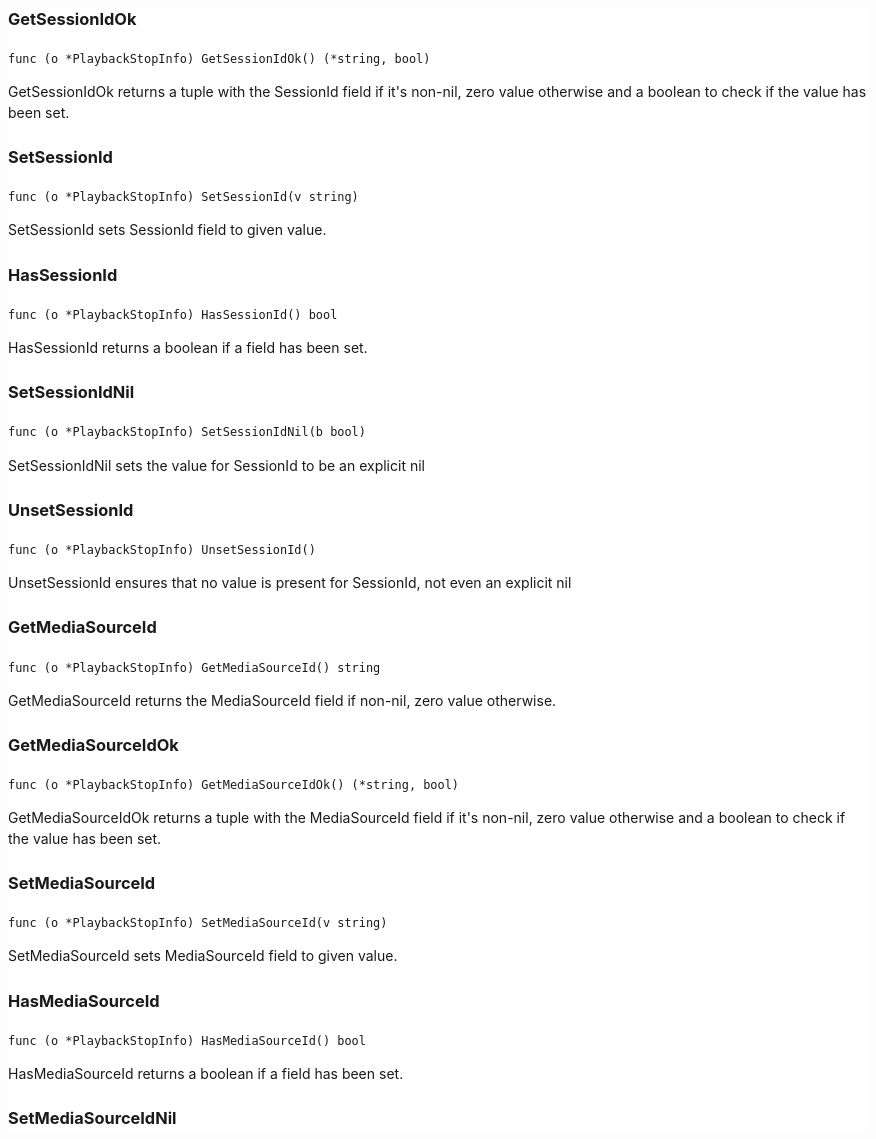 ### GetSessionIdOk

`func (o *PlaybackStopInfo) GetSessionIdOk() (*string, bool)`

GetSessionIdOk returns a tuple with the SessionId field if it's non-nil, zero value otherwise
and a boolean to check if the value has been set.

### SetSessionId

`func (o *PlaybackStopInfo) SetSessionId(v string)`

SetSessionId sets SessionId field to given value.

### HasSessionId

`func (o *PlaybackStopInfo) HasSessionId() bool`

HasSessionId returns a boolean if a field has been set.

### SetSessionIdNil

`func (o *PlaybackStopInfo) SetSessionIdNil(b bool)`

 SetSessionIdNil sets the value for SessionId to be an explicit nil

### UnsetSessionId
`func (o *PlaybackStopInfo) UnsetSessionId()`

UnsetSessionId ensures that no value is present for SessionId, not even an explicit nil
### GetMediaSourceId

`func (o *PlaybackStopInfo) GetMediaSourceId() string`

GetMediaSourceId returns the MediaSourceId field if non-nil, zero value otherwise.

### GetMediaSourceIdOk

`func (o *PlaybackStopInfo) GetMediaSourceIdOk() (*string, bool)`

GetMediaSourceIdOk returns a tuple with the MediaSourceId field if it's non-nil, zero value otherwise
and a boolean to check if the value has been set.

### SetMediaSourceId

`func (o *PlaybackStopInfo) SetMediaSourceId(v string)`

SetMediaSourceId sets MediaSourceId field to given value.

### HasMediaSourceId

`func (o *PlaybackStopInfo) HasMediaSourceId() bool`

HasMediaSourceId returns a boolean if a field has been set.

### SetMediaSourceIdNil
